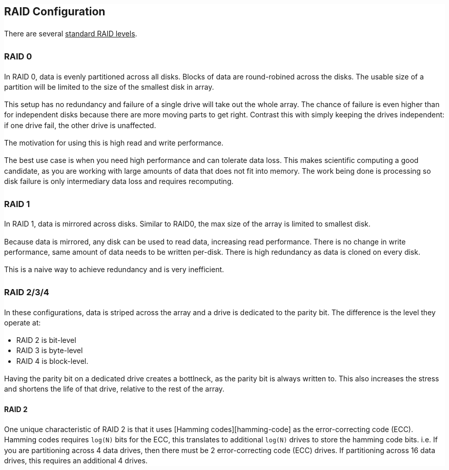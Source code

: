 ## RAID Configuration

There are several [standard RAID levels][2].

[2]: https://en.wikipedia.org/wiki/Standard_RAID_levels

### RAID 0

In RAID 0, data is evenly partitioned across all disks.
Blocks of data are round-robined across the disks.
The usable size of a partition will be limited to the size of the smallest disk in array.

This setup has no redundancy and failure of a single drive will take out the whole array.
The chance of failure is even higher than for independent disks because there are more moving parts to get right.
Contrast this with simply keeping the drives independent: if one drive fail, the other drive is unaffected.

The motivation for using this is high read and write performance.

The best use case is when you need high performance and can tolerate data loss.
This makes scientific computing a good candidate, as you are working with large amounts of data that does not fit into memory.
The work being done is processing so disk failure is only intermediary data loss and requires recomputing.

### RAID 1

In RAID 1, data is mirrored across disks.
Similar to RAID0, the max size of the array is limited to smallest disk.

Because data is mirrored, any disk can be used to read data, increasing read performance.
There is no change in write performance, same amount of data needs to be written per-disk.
There is high redundancy as data is cloned on every disk.

This is a naive way to achieve redundancy and is very inefficient.

### RAID 2/3/4

In these configurations, data is striped across the array and a drive is dedicated to the parity bit.
The difference is the level they operate at:

- RAID 2 is bit-level
- RAID 3 is byte-level
- RAID 4 is block-level.

Having the parity bit on a dedicated drive creates a bottlneck, as the parity bit is always written to.
This also increases the stress and shortens the life of that drive, relative to the rest of the array.

#### RAID 2

One unique characteristic of RAID 2 is that it uses [Hamming codes][hamming-code] as the error-correcting code (ECC).
Hamming codes requires `log(N)` bits for the ECC, this translates to additional `log(N)` drives to store
the hamming code bits.
i.e. If you are partitioning across 4 data drives, then there must be 2 error-correcting code (ECC) drives.
If partitioning across 16 data drives, this requires an additional 4 drives.


[1]: https://en.wikipedia.org/wiki/RAID
[^1]: https://en.wikipedia.org/wiki/Uncompressed_video#Data_rates
[hamming-code]: https://en.wikipedia.org/wiki/Hamming_code